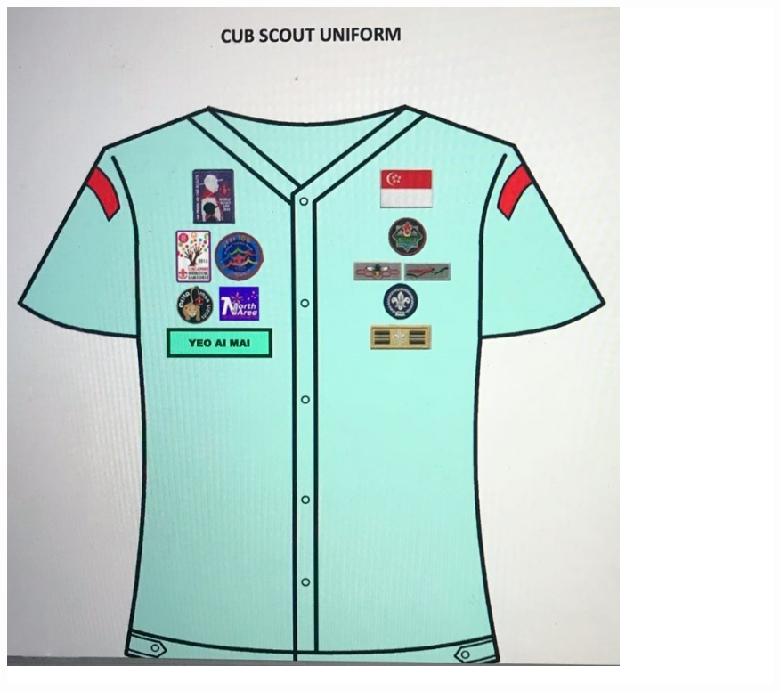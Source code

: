 <img style="width:80%; margin-bottom:15px" height="auto" width="100%" src="/images/badge1.jpg">
</div>
<div class="isomer-image-wrapper">